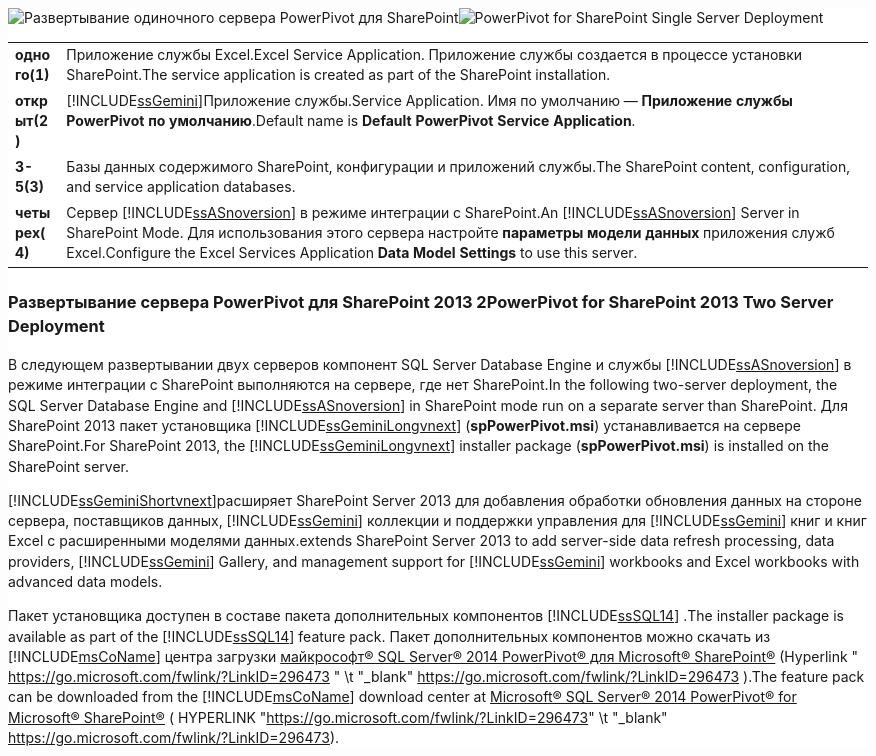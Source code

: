  <span data-ttu-id="dbfee-153">![Развертывание одиночного сервера PowerPivot для SharePoint](../../../2014/sql-server/install/media/as-powerpivot-mode-1server-deployment.gif "Развертывание одиночного сервера PowerPivot для SharePoint")</span><span class="sxs-lookup"><span data-stu-id="dbfee-153">![PowerPivot for SharePoint Single Server Deployment](../../../2014/sql-server/install/media/as-powerpivot-mode-1server-deployment.gif "PowerPivot for SharePoint Single Server Deployment")</span></span>  
  
|||  
|-|-|  
|<span data-ttu-id="dbfee-154">**одного**</span><span class="sxs-lookup"><span data-stu-id="dbfee-154">**(1)**</span></span>|<span data-ttu-id="dbfee-155">Приложение службы Excel.</span><span class="sxs-lookup"><span data-stu-id="dbfee-155">Excel Service Application.</span></span> <span data-ttu-id="dbfee-156">Приложение службы создается в процессе установки SharePoint.</span><span class="sxs-lookup"><span data-stu-id="dbfee-156">The service application is created as part of the SharePoint installation.</span></span>|  
|<span data-ttu-id="dbfee-157">**открыт**</span><span class="sxs-lookup"><span data-stu-id="dbfee-157">**(2)**</span></span>|[!INCLUDE[ssGemini](../../includes/ssgemini-md.md)]<span data-ttu-id="dbfee-158">Приложение службы.</span><span class="sxs-lookup"><span data-stu-id="dbfee-158">Service Application.</span></span> <span data-ttu-id="dbfee-159">Имя по умолчанию — **Приложение службы PowerPivot по умолчанию**.</span><span class="sxs-lookup"><span data-stu-id="dbfee-159">Default name is **Default PowerPivot Service Application**.</span></span>|  
|<span data-ttu-id="dbfee-160">**3-5**</span><span class="sxs-lookup"><span data-stu-id="dbfee-160">**(3)**</span></span>|<span data-ttu-id="dbfee-161">Базы данных содержимого SharePoint, конфигурации и приложений службы.</span><span class="sxs-lookup"><span data-stu-id="dbfee-161">The SharePoint content, configuration, and service application databases.</span></span>|  
|<span data-ttu-id="dbfee-162">**четырех**</span><span class="sxs-lookup"><span data-stu-id="dbfee-162">**(4)**</span></span>|<span data-ttu-id="dbfee-163">Сервер [!INCLUDE[ssASnoversion](../../includes/ssasnoversion-md.md)] в режиме интеграции с SharePoint.</span><span class="sxs-lookup"><span data-stu-id="dbfee-163">An [!INCLUDE[ssASnoversion](../../includes/ssasnoversion-md.md)] Server in SharePoint Mode.</span></span> <span data-ttu-id="dbfee-164">Для использования этого сервера настройте **параметры модели данных** приложения служб Excel.</span><span class="sxs-lookup"><span data-stu-id="dbfee-164">Configure the Excel Services Application **Data Model Settings** to use this server.</span></span>|  
  
###  <a name="powerpivot-for-sharepoint-2013-two-server-deployment"></a><a name="bkmk_powerpivot_sharepoint2013_2server"></a><span data-ttu-id="dbfee-165">Развертывание сервера PowerPivot для SharePoint 2013 2</span><span class="sxs-lookup"><span data-stu-id="dbfee-165">PowerPivot for SharePoint 2013 Two Server Deployment</span></span>  
 <span data-ttu-id="dbfee-166">В следующем развертывании двух серверов компонент SQL Server Database Engine и службы [!INCLUDE[ssASnoversion](../../includes/ssasnoversion-md.md)] в режиме интеграции с SharePoint выполняются на сервере, где нет SharePoint.</span><span class="sxs-lookup"><span data-stu-id="dbfee-166">In the following two-server deployment, the SQL Server Database Engine and [!INCLUDE[ssASnoversion](../../includes/ssasnoversion-md.md)] in SharePoint mode run on a separate server than SharePoint.</span></span> <span data-ttu-id="dbfee-167">Для SharePoint 2013 пакет установщика [!INCLUDE[ssGeminiLongvnext](../../includes/ssgeminilongvnext-md.md)] (**spPowerPivot.msi**) устанавливается на сервере SharePoint.</span><span class="sxs-lookup"><span data-stu-id="dbfee-167">For SharePoint 2013, the [!INCLUDE[ssGeminiLongvnext](../../includes/ssgeminilongvnext-md.md)] installer package (**spPowerPivot.msi**) is installed on the SharePoint server.</span></span>  
  
 [!INCLUDE[ssGeminiShortvnext](../../includes/ssgeminishortvnext-md.md)]<span data-ttu-id="dbfee-168">расширяет SharePoint Server 2013 для добавления обработки обновления данных на стороне сервера, поставщиков данных, [!INCLUDE[ssGemini](../../includes/ssgemini-md.md)] коллекции и поддержки управления для [!INCLUDE[ssGemini](../../includes/ssgemini-md.md)] книг и книг Excel с расширенными моделями данных.</span><span class="sxs-lookup"><span data-stu-id="dbfee-168">extends SharePoint Server 2013 to add server-side data refresh processing, data providers, [!INCLUDE[ssGemini](../../includes/ssgemini-md.md)] Gallery, and management support for [!INCLUDE[ssGemini](../../includes/ssgemini-md.md)] workbooks and Excel workbooks with advanced data models.</span></span>  
  
 <span data-ttu-id="dbfee-169">Пакет установщика доступен в составе пакета дополнительных компонентов [!INCLUDE[ssSQL14](../../includes/sssql14-md.md)] .</span><span class="sxs-lookup"><span data-stu-id="dbfee-169">The installer package is available as part of the [!INCLUDE[ssSQL14](../../includes/sssql14-md.md)] feature pack.</span></span> <span data-ttu-id="dbfee-170">Пакет дополнительных компонентов можно скачать из [!INCLUDE[msCoName](../../includes/msconame-md.md)] центра загрузки [майкрософт® SQL Server® 2014 PowerPivot® для Microsoft® SharePoint®](https://go.microsoft.com/fwlink/?LinkID=296473) (Hyperlink " <https://go.microsoft.com/fwlink/?LinkID=296473> " \t "_blank" <https://go.microsoft.com/fwlink/?LinkID=296473> ).</span><span class="sxs-lookup"><span data-stu-id="dbfee-170">The feature pack can be downloaded from the [!INCLUDE[msCoName](../../includes/msconame-md.md)] download center at [Microsoft® SQL Server® 2014 PowerPivot® for Microsoft® SharePoint®](https://go.microsoft.com/fwlink/?LinkID=296473) ( HYPERLINK "<https://go.microsoft.com/fwlink/?LinkID=296473>" \t "_blank" <https://go.microsoft.com/fwlink/?LinkID=296473>).</span></span>  
  